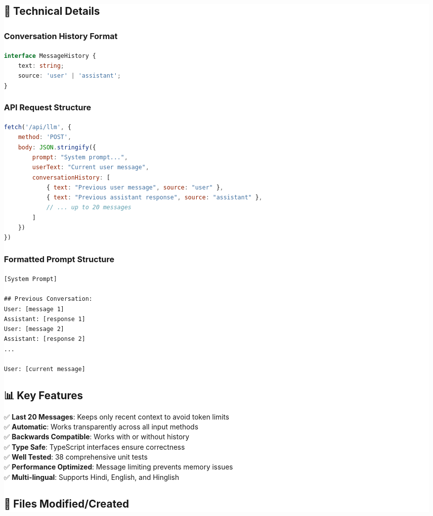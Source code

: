 ## 🔧 Technical Details

### Conversation History Format
```typescript
interface MessageHistory {
    text: string;
    source: 'user' | 'assistant';
}
```

### API Request Structure
```javascript
fetch('/api/llm', {
    method: 'POST',
    body: JSON.stringify({
        prompt: "System prompt...",
        userText: "Current user message",
        conversationHistory: [
            { text: "Previous user message", source: "user" },
            { text: "Previous assistant response", source: "assistant" },
            // ... up to 20 messages
        ]
    })
})
```

### Formatted Prompt Structure
```
[System Prompt]

## Previous Conversation:
User: [message 1]
Assistant: [response 1]
User: [message 2]
Assistant: [response 2]
...

User: [current message]
```

## 📊 Key Features

✅ **Last 20 Messages**: Keeps only recent context to avoid token limits  
✅ **Automatic**: Works transparently across all input methods  
✅ **Backwards Compatible**: Works with or without history  
✅ **Type Safe**: TypeScript interfaces ensure correctness  
✅ **Well Tested**: 38 comprehensive unit tests  
✅ **Performance Optimized**: Message limiting prevents memory issues  
✅ **Multi-lingual**: Supports Hindi, English, and Hinglish  

## 📁 Files Modified/Created

